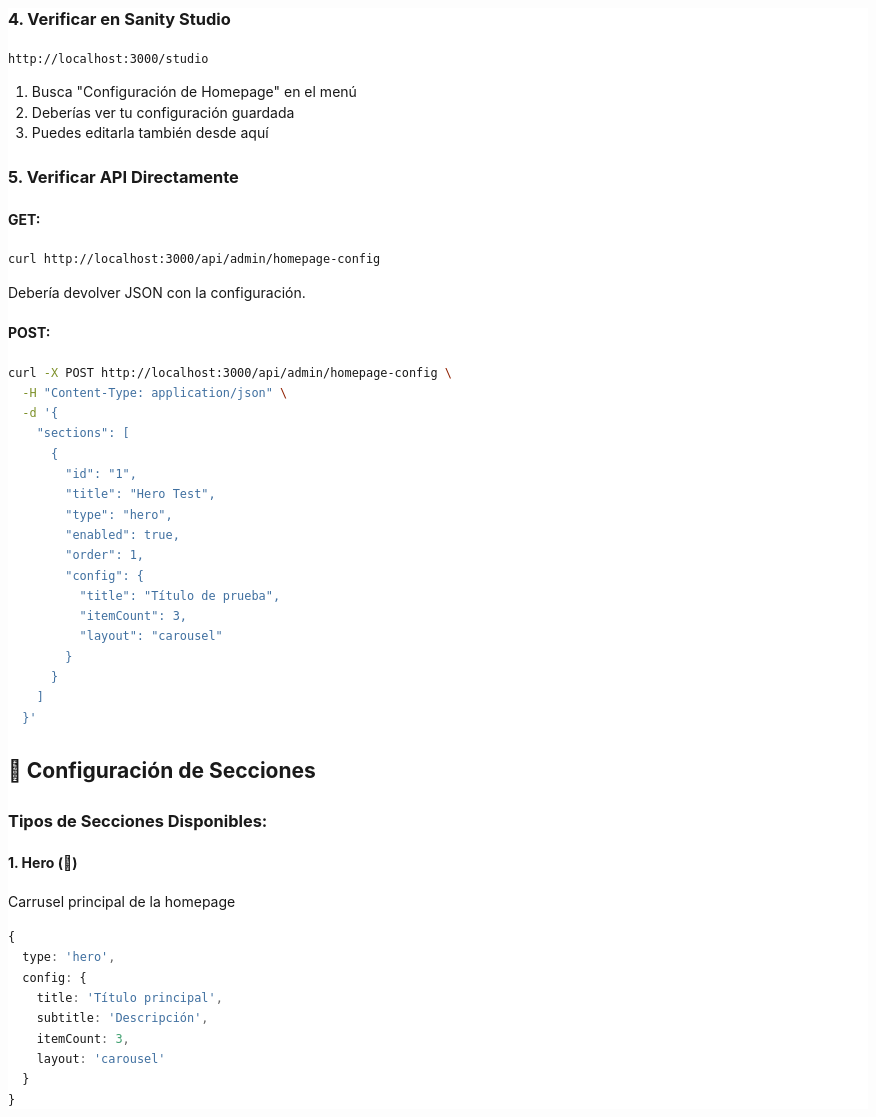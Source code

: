 ### 4. Verificar en Sanity Studio

```
http://localhost:3000/studio
```

1. Busca "Configuración de Homepage" en el menú
2. Deberías ver tu configuración guardada
3. Puedes editarla también desde aquí

### 5. Verificar API Directamente

#### GET:
```bash
curl http://localhost:3000/api/admin/homepage-config
```

Debería devolver JSON con la configuración.

#### POST:
```bash
curl -X POST http://localhost:3000/api/admin/homepage-config \
  -H "Content-Type: application/json" \
  -d '{
    "sections": [
      {
        "id": "1",
        "title": "Hero Test",
        "type": "hero",
        "enabled": true,
        "order": 1,
        "config": {
          "title": "Título de prueba",
          "itemCount": 3,
          "layout": "carousel"
        }
      }
    ]
  }'
```

## 🎯 Configuración de Secciones

### Tipos de Secciones Disponibles:

#### 1. **Hero** (🎯)
Carrusel principal de la homepage
```typescript
{
  type: 'hero',
  config: {
    title: 'Título principal',
    subtitle: 'Descripción',
    itemCount: 3,
    layout: 'carousel'
  }
}
```
